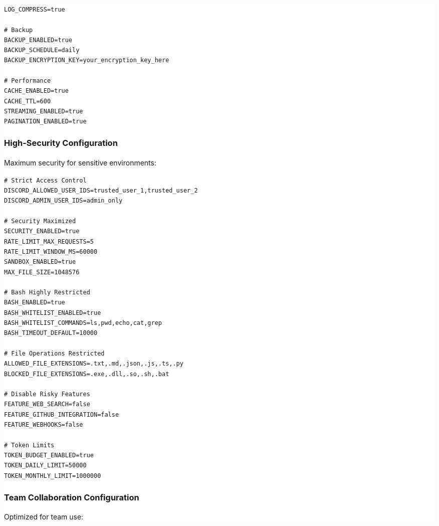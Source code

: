 ```env
LOG_COMPRESS=true

# Backup
BACKUP_ENABLED=true
BACKUP_SCHEDULE=daily
BACKUP_ENCRYPTION_KEY=your_encryption_key_here

# Performance
CACHE_ENABLED=true
CACHE_TTL=600
STREAMING_ENABLED=true
PAGINATION_ENABLED=true
```

### High-Security Configuration
Maximum security for sensitive environments:

```env
# Strict Access Control
DISCORD_ALLOWED_USER_IDS=trusted_user_1,trusted_user_2
DISCORD_ADMIN_USER_IDS=admin_only

# Security Maximized
SECURITY_ENABLED=true
RATE_LIMIT_MAX_REQUESTS=5
RATE_LIMIT_WINDOW_MS=60000
SANDBOX_ENABLED=true
MAX_FILE_SIZE=1048576

# Bash Highly Restricted
BASH_ENABLED=true
BASH_WHITELIST_ENABLED=true
BASH_WHITELIST_COMMANDS=ls,pwd,echo,cat,grep
BASH_TIMEOUT_DEFAULT=10000

# File Operations Restricted
ALLOWED_FILE_EXTENSIONS=.txt,.md,.json,.js,.ts,.py
BLOCKED_FILE_EXTENSIONS=.exe,.dll,.so,.sh,.bat

# Disable Risky Features
FEATURE_WEB_SEARCH=false
FEATURE_GITHUB_INTEGRATION=false
FEATURE_WEBHOOKS=false

# Token Limits
TOKEN_BUDGET_ENABLED=true
TOKEN_DAILY_LIMIT=50000
TOKEN_MONTHLY_LIMIT=1000000
```

### Team Collaboration Configuration
Optimized for team use:
